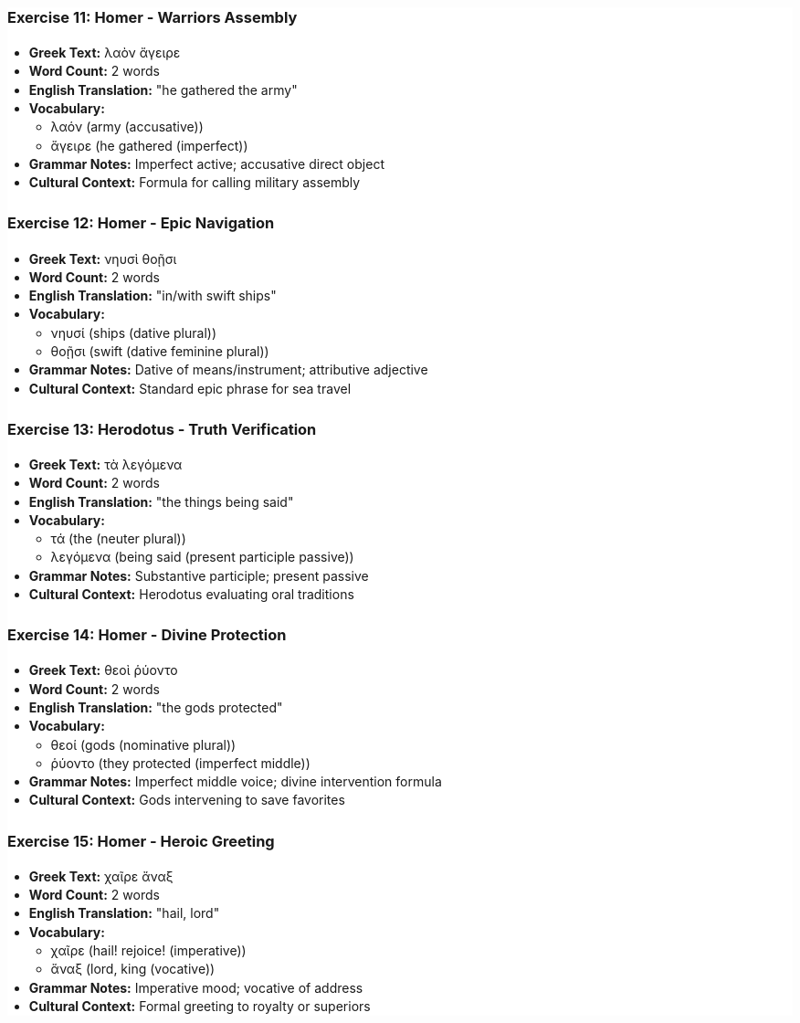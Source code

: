 ### Exercise 11: Homer - Warriors Assembly
- **Greek Text:** λαὸν ἄγειρε
- **Word Count:** 2 words
- **English Translation:** "he gathered the army"
- **Vocabulary:**
  - λαόν (army (accusative))
  - ἄγειρε (he gathered (imperfect))
- **Grammar Notes:** Imperfect active; accusative direct object
- **Cultural Context:** Formula for calling military assembly

### Exercise 12: Homer - Epic Navigation
- **Greek Text:** νηυσὶ θοῇσι
- **Word Count:** 2 words
- **English Translation:** "in/with swift ships"
- **Vocabulary:**
  - νηυσί (ships (dative plural))
  - θοῇσι (swift (dative feminine plural))
- **Grammar Notes:** Dative of means/instrument; attributive adjective
- **Cultural Context:** Standard epic phrase for sea travel

### Exercise 13: Herodotus - Truth Verification
- **Greek Text:** τὰ λεγόμενα
- **Word Count:** 2 words
- **English Translation:** "the things being said"
- **Vocabulary:**
  - τά (the (neuter plural))
  - λεγόμενα (being said (present participle passive))
- **Grammar Notes:** Substantive participle; present passive
- **Cultural Context:** Herodotus evaluating oral traditions

### Exercise 14: Homer - Divine Protection
- **Greek Text:** θεοὶ ῥύοντο
- **Word Count:** 2 words
- **English Translation:** "the gods protected"
- **Vocabulary:**
  - θεοί (gods (nominative plural))
  - ῥύοντο (they protected (imperfect middle))
- **Grammar Notes:** Imperfect middle voice; divine intervention formula
- **Cultural Context:** Gods intervening to save favorites

### Exercise 15: Homer - Heroic Greeting
- **Greek Text:** χαῖρε ἄναξ
- **Word Count:** 2 words
- **English Translation:** "hail, lord"
- **Vocabulary:**
  - χαῖρε (hail! rejoice! (imperative))
  - ἄναξ (lord, king (vocative))
- **Grammar Notes:** Imperative mood; vocative of address
- **Cultural Context:** Formal greeting to royalty or superiors
